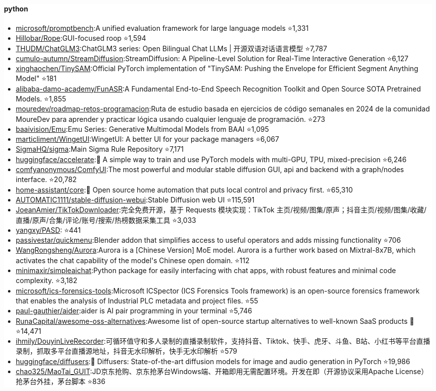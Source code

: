#### python
* [microsoft/promptbench](https://github.com/microsoft/promptbench):A unified evaluation framework for large language models ⭐1,331
* [Hillobar/Rope](https://github.com/Hillobar/Rope):GUI-focused roop ⭐1,594
* [THUDM/ChatGLM3](https://github.com/THUDM/ChatGLM3):ChatGLM3 series: Open Bilingual Chat LLMs | 开源双语对话语言模型 ⭐7,787
* [cumulo-autumn/StreamDiffusion](https://github.com/cumulo-autumn/StreamDiffusion):StreamDiffusion: A Pipeline-Level Solution for Real-Time Interactive Generation ⭐6,127
* [xinghaochen/TinySAM](https://github.com/xinghaochen/TinySAM):Official PyTorch implementation of "TinySAM: Pushing the Envelope for Efficient Segment Anything Model" ⭐181
* [alibaba-damo-academy/FunASR](https://github.com/alibaba-damo-academy/FunASR):A Fundamental End-to-End Speech Recognition Toolkit and Open Source SOTA Pretrained Models. ⭐1,855
* [mouredev/roadmap-retos-programacion](https://github.com/mouredev/roadmap-retos-programacion):Ruta de estudio basada en ejercicios de código semanales en 2024 de la comunidad MoureDev para aprender y practicar lógica usando cualquier lenguaje de programación. ⭐273
* [baaivision/Emu](https://github.com/baaivision/Emu):Emu Series: Generative Multimodal Models from BAAI ⭐1,095
* [marticliment/WingetUI](https://github.com/marticliment/WingetUI):WingetUI: A better UI for your package managers ⭐6,067
* [SigmaHQ/sigma](https://github.com/SigmaHQ/sigma):Main Sigma Rule Repository ⭐7,171
* [huggingface/accelerate](https://github.com/huggingface/accelerate):🚀 A simple way to train and use PyTorch models with multi-GPU, TPU, mixed-precision ⭐6,246
* [comfyanonymous/ComfyUI](https://github.com/comfyanonymous/ComfyUI):The most powerful and modular stable diffusion GUI, api and backend with a graph/nodes interface. ⭐20,782
* [home-assistant/core](https://github.com/home-assistant/core):🏡 Open source home automation that puts local control and privacy first. ⭐65,310
* [AUTOMATIC1111/stable-diffusion-webui](https://github.com/AUTOMATIC1111/stable-diffusion-webui):Stable Diffusion web UI ⭐115,591
* [JoeanAmier/TikTokDownloader](https://github.com/JoeanAmier/TikTokDownloader):完全免费开源，基于 Requests 模块实现：TikTok 主页/视频/图集/原声；抖音主页/视频/图集/收藏/直播/原声/合集/评论/账号/搜索/热榜数据采集工具 ⭐3,033
* [yangxy/PASD](https://github.com/yangxy/PASD): ⭐441
* [passivestar/quickmenu](https://github.com/passivestar/quickmenu):Blender addon that simplifies access to useful operators and adds missing functionality ⭐706
* [WangRongsheng/Aurora](https://github.com/WangRongsheng/Aurora):Aurora is a [Chinese Version] MoE model. Aurora is a further work based on Mixtral-8x7B, which activates the chat capability of the model's Chinese open domain. ⭐112
* [minimaxir/simpleaichat](https://github.com/minimaxir/simpleaichat):Python package for easily interfacing with chat apps, with robust features and minimal code complexity. ⭐3,182
* [microsoft/ics-forensics-tools](https://github.com/microsoft/ics-forensics-tools):Microsoft ICSpector (ICS Forensics Tools framework) is an open-source forensics framework that enables the analysis of Industrial PLC metadata and project files. ⭐55
* [paul-gauthier/aider](https://github.com/paul-gauthier/aider):aider is AI pair programming in your terminal ⭐5,746
* [RunaCapital/awesome-oss-alternatives](https://github.com/RunaCapital/awesome-oss-alternatives):Awesome list of open-source startup alternatives to well-known SaaS products 🚀 ⭐14,471
* [ihmily/DouyinLiveRecorder](https://github.com/ihmily/DouyinLiveRecorder):可循环值守和多人录制的直播录制软件，支持抖音、Tiktok、快手、虎牙、斗鱼、B站、小红书等平台直播录制，抓取多平台直播源地址，抖音无水印解析，快手无水印解析 ⭐579
* [huggingface/diffusers](https://github.com/huggingface/diffusers):🤗 Diffusers: State-of-the-art diffusion models for image and audio generation in PyTorch ⭐19,986
* [chao325/MaoTai_GUIT](https://github.com/chao325/MaoTai_GUIT):JD京东抢购、京东抢茅台Windows端、开箱即用无需配置环境。开发在即（开源协议采用Apache License）抢茅台外挂，茅台脚本 ⭐836
